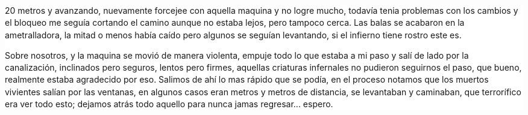 20 metros y avanzando, nuevamente forcejee con aquella maquina y no logre mucho, todavía tenia problemas con los cambios y el bloqueo me seguía cortando el camino aunque no estaba lejos, pero tampoco cerca. Las balas se acabaron en la ametralladora, la mitad o menos había caído pero algunos se seguían levantando, si el infierno tiene rostro este es.

Sobre nosotros, y la maquina se movió de manera violenta, empuje todo lo que estaba a mi paso y salí de lado por la canalización, inclinados pero seguros, lentos pero firmes, aquellas criaturas infernales no pudieron seguirnos el paso, que bueno, realmente estaba agradecido por eso. Salimos de ahí lo mas rápido que se podía, en el proceso notamos que los muertos vivientes salían por las ventanas, en algunos casos eran metros y metros de distancia, se levantaban y caminaban, que terrorífico era ver todo esto; dejamos atrás todo aquello para nunca jamas regresar... espero. 
